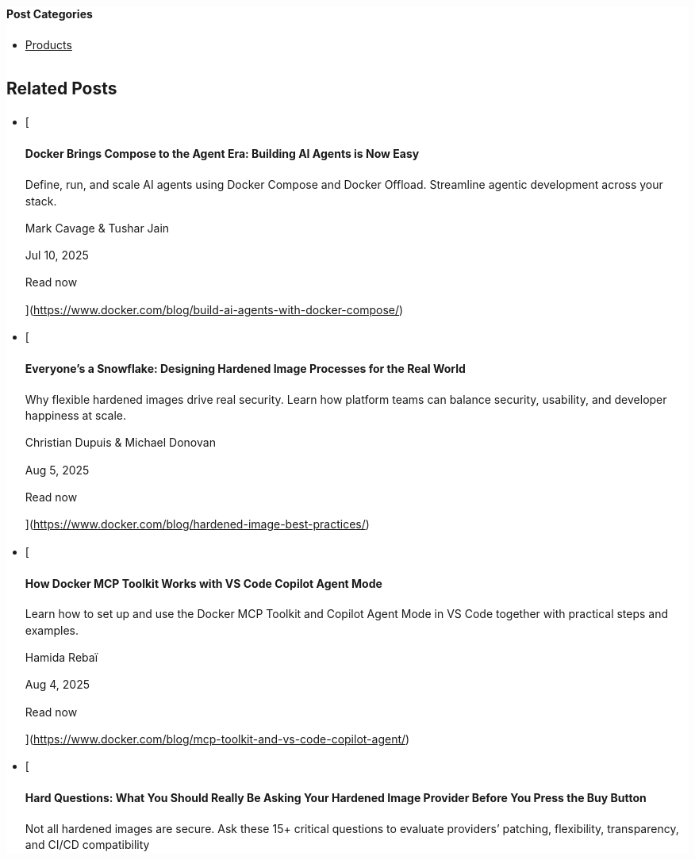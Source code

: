 #### Post Categories

*   [Products](https://www.docker.com/blog/category/products/)

## Related Posts

*   [

    #### Docker Brings Compose to the Agent Era: Building AI Agents is Now Easy

    Define, run, and scale AI agents using Docker Compose and Docker Offload. Streamline agentic development across your stack.

    Mark Cavage & Tushar Jain

    Jul 10, 2025

    Read now

    ](https://www.docker.com/blog/build-ai-agents-with-docker-compose/)
*   [

    #### Everyone’s a Snowflake: Designing Hardened Image Processes for the Real World

    Why flexible hardened images drive real security. Learn how platform teams can balance security, usability, and developer happiness at scale.

    Christian Dupuis & Michael Donovan

    Aug 5, 2025

    Read now

    ](https://www.docker.com/blog/hardened-image-best-practices/)
*   [

    #### How Docker MCP Toolkit Works with VS Code Copilot Agent Mode

    Learn how to set up and use the Docker MCP Toolkit and Copilot Agent Mode in VS Code together with practical steps and examples.

    Hamida Rebaï

    Aug 4, 2025

    Read now

    ](https://www.docker.com/blog/mcp-toolkit-and-vs-code-copilot-agent/)
*   [

    #### Hard Questions: What You Should Really Be Asking Your Hardened Image Provider Before You Press the Buy Button

    Not all hardened images are secure. Ask these 15+ critical questions to evaluate providers’ patching, flexibility, transparency, and CI/CD compatibility
